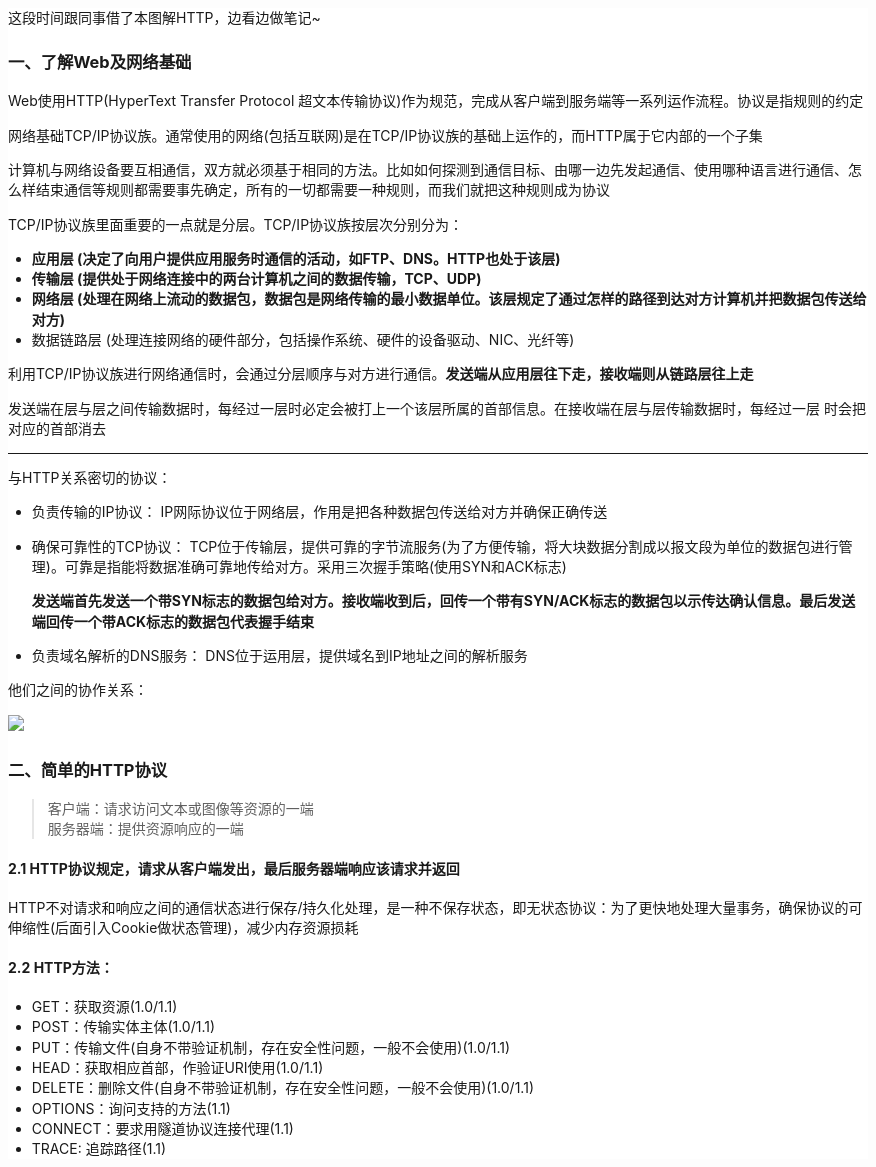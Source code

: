这段时间跟同事借了本图解HTTP，边看边做笔记~

### 一、了解Web及网络基础
Web使用HTTP(HyperText Transfer Protocol 超文本传输协议)作为规范，完成从客户端到服务端等一系列运作流程。协议是指规则的约定

网络基础TCP/IP协议族。通常使用的网络(包括互联网)是在TCP/IP协议族的基础上运作的，而HTTP属于它内部的一个子集

计算机与网络设备要互相通信，双方就必须基于相同的方法。比如如何探测到通信目标、由哪一边先发起通信、使用哪种语言进行通信、怎么样结束通信等规则都需要事先确定，所有的一切都需要一种规则，而我们就把这种规则成为协议

TCP/IP协议族里面重要的一点就是分层。TCP/IP协议族按层次分别分为：
- **应用层 (决定了向用户提供应用服务时通信的活动，如FTP、DNS。HTTP也处于该层)**
- **传输层 (提供处于网络连接中的两台计算机之间的数据传输，TCP、UDP)**
- **网络层 (处理在网络上流动的数据包，数据包是网络传输的最小数据单位。该层规定了通过怎样的路径到达对方计算机并把数据包传送给对方)**
- 数据链路层 (处理连接网络的硬件部分，包括操作系统、硬件的设备驱动、NIC、光纤等)

利用TCP/IP协议族进行网络通信时，会通过分层顺序与对方进行通信。**发送端从应用层往下走，接收端则从链路层往上走**

发送端在层与层之间传输数据时，每经过一层时必定会被打上一个该层所属的首部信息。在接收端在层与层传输数据时，每经过一层
时会把对应的首部消去

-------------------------------------

与HTTP关系密切的协议：
- 负责传输的IP协议：
IP网际协议位于网络层，作用是把各种数据包传送给对方并确保正确传送

- 确保可靠性的TCP协议：
TCP位于传输层，提供可靠的字节流服务(为了方便传输，将大块数据分割成以报文段为单位的数据包进行管理)。可靠是指能将数据准确可靠地传给对方。采用三次握手策略(使用SYN和ACK标志)  

  **发送端首先发送一个带SYN标志的数据包给对方。接收端收到后，回传一个带有SYN/ACK标志的数据包以示传达确认信息。最后发送端回传一个带ACK标志的数据包代表握手结束**

- 负责域名解析的DNS服务：
DNS位于运用层，提供域名到IP地址之间的解析服务

他们之间的协作关系：

![](https://user-gold-cdn.xitu.io/2019/5/28/16afee6580470c17?w=511&h=737&f=png&s=43455)


### 二、简单的HTTP协议
> 客户端：请求访问文本或图像等资源的一端  
> 服务器端：提供资源响应的一端  

#### 2.1 HTTP协议规定，请求从客户端发出，最后服务器端响应该请求并返回
HTTP不对请求和响应之间的通信状态进行保存/持久化处理，是一种不保存状态，即无状态协议：为了更快地处理大量事务，确保协议的可伸缩性(后面引入Cookie做状态管理)，减少内存资源损耗

#### 2.2 HTTP方法：
- GET：获取资源(1.0/1.1)
- POST：传输实体主体(1.0/1.1)
- PUT：传输文件(自身不带验证机制，存在安全性问题，一般不会使用)(1.0/1.1)
- HEAD：获取相应首部，作验证URI使用(1.0/1.1)
- DELETE：删除文件(自身不带验证机制，存在安全性问题，一般不会使用)(1.0/1.1)
- OPTIONS：询问支持的方法(1.1)
- CONNECT：要求用隧道协议连接代理(1.1)
- TRACE: 追踪路径(1.1)
